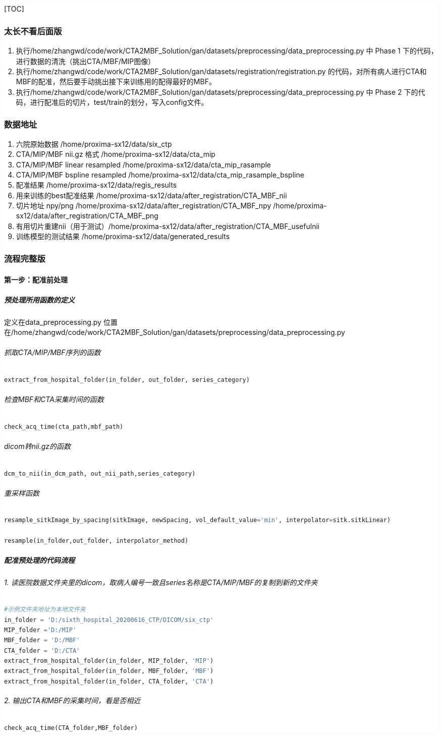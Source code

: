 [TOC]
### 太长不看后面版
1. 执行/home/zhangwd/code/work/CTA2MBF_Solution/gan/datasets/preprocessing/data_preprocessing.py 中 Phase 1 下的代码，进行数据的清洗（挑出CTA/MBF/MIP图像）
2. 执行/home/zhangwd/code/work/CTA2MBF_Solution/gan/datasets/registration/registration.py 的代码，对所有病人进行CTA和MBF的配准，然后要手动挑出接下来训练用的配得最好的MBF。
3. 执行/home/zhangwd/code/work/CTA2MBF_Solution/gan/datasets/preprocessing/data_preprocessing.py 中 Phase 2 下的代码，进行配准后的切片，test/train的划分，写入config文件。

### 数据地址
1. 六院原始数据 /home/proxima-sx12/data/six_ctp
2. CTA/MIP/MBF nii.gz 格式 /home/proxima-sx12/data/cta_mip
3. CTA/MIP/MBF linear resampled /home/proxima-sx12/data/cta_mip_rasample
4. CTA/MIP/MBF bspline resampled /home/proxima-sx12/data/cta_mip_rasample_bspline
5. 配准结果 /home/proxima-sx12/data/regis_results
6. 用来训练的best配准结果 /home/proxima-sx12/data/after_registration/CTA_MBF_nii
7. 切片地址 npy/png 
/home/proxima-sx12/data/after_registration/CTA_MBF_npy
/home/proxima-sx12/data/after_registration/CTA_MBF_png
8. 有用切片重建nii（用于测试）/home/proxima-sx12/data/after_registration/CTA_MBF_usefulnii
9. 训练模型的测试结果 /home/proxima-sx12/data/generated_results

### 流程完整版
#### 第一步：配准前处理
##### 预处理所用函数的定义
定义在data_preprocessing.py 
位置在/home/zhangwd/code/work/CTA2MBF_Solution/gan/datasets/preprocessing/data_preprocessing.py 
###### 抓取CTA/MIP/MBF序列的函数
```python
extract_from_hospital_folder(in_folder, out_folder, series_category)   
```
###### 检查MBF和CTA采集时间的函数
```python
check_acq_time(cta_path,mbf_path)
```
###### dicom转nii.gz的函数
```python
dcm_to_nii(in_dcm_path, out_nii_path,series_category)
```
###### 重采样函数
```python
resample_sitkImage_by_spacing(sitkImage, newSpacing, vol_default_value='min', interpolator=sitk.sitkLinear)

resample(in_folder,out_folder, interpolator_method) 
```
##### 配准预处理的代码流程
###### 1. 读医院数据文件夹里的dicom，取病人编号一致且series名称是CTA/MIP/MBF的复制到新的文件夹
```python
#示例文件夹地址为本地文件夹
in_folder = 'D:/sixth_hospital_20200616_CTP/DICOM/six_ctp'
MIP_folder ='D:/MIP'
MBF_folder = 'D:/MBF'
CTA_folder = 'D:/CTA'
extract_from_hospital_folder(in_folder, MIP_folder, 'MIP')
extract_from_hospital_folder(in_folder, MBF_folder, 'MBF')
extract_from_hospital_folder(in_folder, CTA_folder, 'CTA')
```
###### 2. 输出CTA和MBF的采集时间，看是否相近
```python
check_acq_time(CTA_folder,MBF_folder)
```